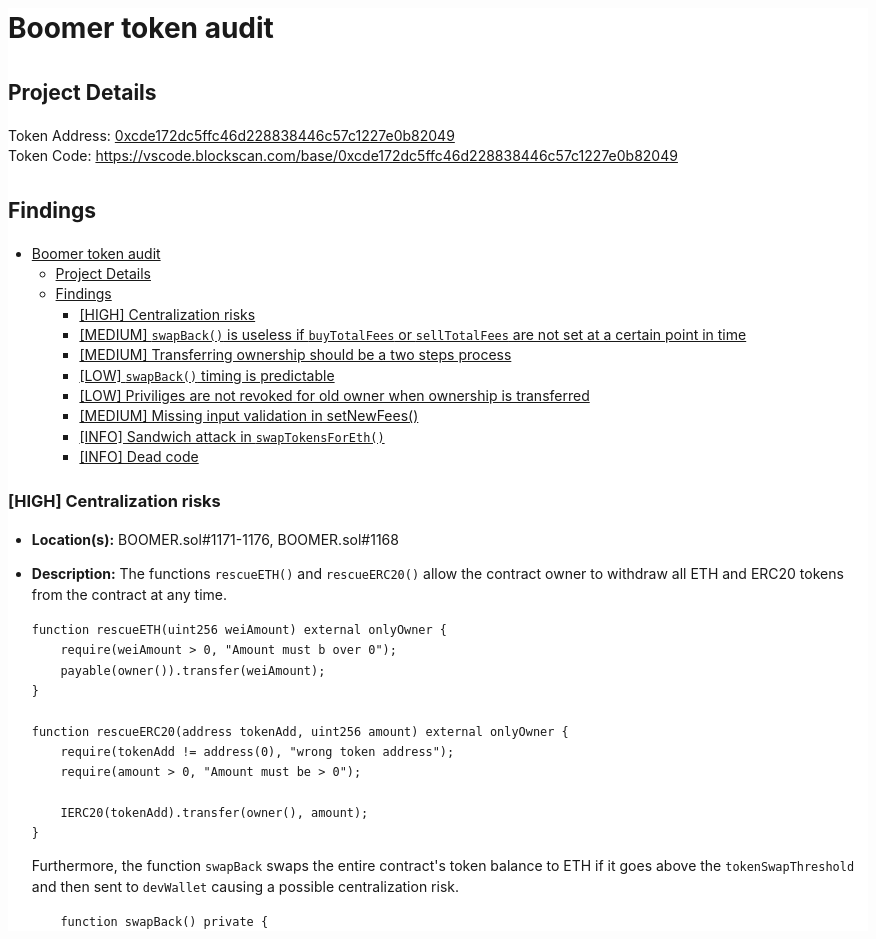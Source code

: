# Boomer token audit


## Project Details
Token Address: [0xcde172dc5ffc46d228838446c57c1227e0b82049](https://basescan.org/address/0xcde172dc5ffc46d228838446c57c1227e0b82049)\
Token Code: https://vscode.blockscan.com/base/0xcde172dc5ffc46d228838446c57c1227e0b82049

## Findings

- [Boomer token audit](#boomer-token-audit)
  - [Project Details](#project-details)
  - [Findings](#findings)
    - [\[HIGH\] Centralization risks](#high-centralization-risks)
    - [\[MEDIUM\] `swapBack()` is useless if `buyTotalFees` or `sellTotalFees` are not set at a certain point in time](#medium-swapback-is-useless-if-buytotalfees-or-selltotalfees-are-not-set-at-a-certain-point-in-time)
    - [\[MEDIUM\] Transferring ownership should be a two steps process](#medium-transferring-ownership-should-be-a-two-steps-process)
    - [\[LOW\] `swapBack()` timing is predictable](#low-swapback-timing-is-predictable)
    - [\[LOW\] Priviliges are not revoked for old owner when ownership is transferred](#lowpriviliges-are-not-revoked-for-old-owner-when-ownership-is-transferred)
    - [\[MEDIUM\] Missing input validation in setNewFees()](#medium-missing-input-validation-in-setnewfees)
    - [\[INFO\] Sandwich attack in `swapTokensForEth()`](#info-sandwich-attack-in-swaptokensforeth)
    - [\[INFO\] Dead code](#info-dead-code)

### [HIGH] Centralization risks
- **Location(s):** BOOMER.sol#1171-1176, BOOMER.sol#1168

- **Description:** The functions `rescueETH()` and `rescueERC20()` allow the contract owner to withdraw all ETH and ERC20 tokens from the contract at any time.

    ```solidity
    function rescueETH(uint256 weiAmount) external onlyOwner {
        require(weiAmount > 0, "Amount must b over 0");
        payable(owner()).transfer(weiAmount);
    }

    function rescueERC20(address tokenAdd, uint256 amount) external onlyOwner {
        require(tokenAdd != address(0), "wrong token address");
        require(amount > 0, "Amount must be > 0");

        IERC20(tokenAdd).transfer(owner(), amount);
    }
    ```
     Furthermore, the function `swapBack` swaps the entire contract's token balance to ETH if it goes above the `tokenSwapThreshold` and then sent to `devWallet` causing a possible centralization risk. 

    ```solidity
        function swapBack() private {
